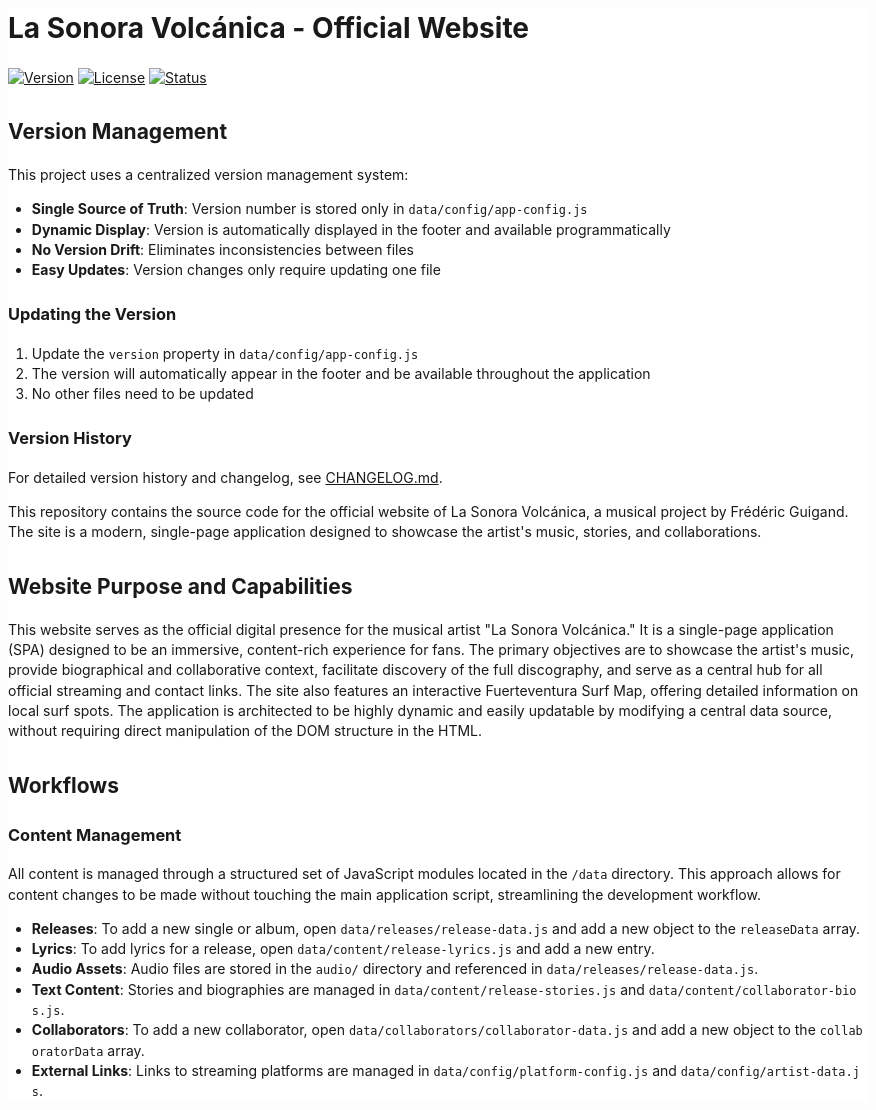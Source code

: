 # La Sonora Volcánica - Official Website

[![Version](https://img.shields.io/badge/version-1.9.5-blue.svg)](CHANGELOG.md)
[![License](https://img.shields.io/badge/license-All%20Rights%20Reserved-red.svg)](NOTICE.txt)
[![Status](https://img.shields.io/badge/status-active-brightgreen.svg)](https://lavolcanica.com)

## Version Management

This project uses a centralized version management system:

- **Single Source of Truth**: Version number is stored only in `data/config/app-config.js`
- **Dynamic Display**: Version is automatically displayed in the footer and available programmatically
- **No Version Drift**: Eliminates inconsistencies between files
- **Easy Updates**: Version changes only require updating one file

### Updating the Version

1. Update the `version` property in `data/config/app-config.js`
2. The version will automatically appear in the footer and be available throughout the application
3. No other files need to be updated

### Version History

For detailed version history and changelog, see [CHANGELOG.md](CHANGELOG.md).

This repository contains the source code for the official website of La Sonora Volcánica, a musical project by Frédéric Guigand. The site is a modern, single-page application designed to showcase the artist's music, stories, and collaborations.

## Website Purpose and Capabilities

This website serves as the official digital presence for the musical artist "La Sonora Volcánica." It is a single-page application (SPA) designed to be an immersive, content-rich experience for fans. The primary objectives are to showcase the artist's music, provide biographical and collaborative context, facilitate discovery of the full discography, and serve as a central hub for all official streaming and contact links. The site also features an interactive Fuerteventura Surf Map, offering detailed information on local surf spots. The application is architected to be highly dynamic and easily updatable by modifying a central data source, without requiring direct manipulation of the DOM structure in the HTML.

## Workflows

### Content Management

All content is managed through a structured set of JavaScript modules located in the `/data` directory. This approach allows for content changes to be made without touching the main application script, streamlining the development workflow.

- **Releases**: To add a new single or album, open `data/releases/release-data.js` and add a new object to the `releaseData` array.
- **Lyrics**: To add lyrics for a release, open `data/content/release-lyrics.js` and add a new entry.
- **Audio Assets**: Audio files are stored in the `audio/` directory and referenced in `data/releases/release-data.js`.
- **Text Content**: Stories and biographies are managed in `data/content/release-stories.js` and `data/content/collaborator-bios.js`.
- **Collaborators**: To add a new collaborator, open `data/collaborators/collaborator-data.js` and add a new object to the `collaboratorData` array.
- **External Links**: Links to streaming platforms are managed in `data/config/platform-config.js` and `data/config/artist-data.js`.